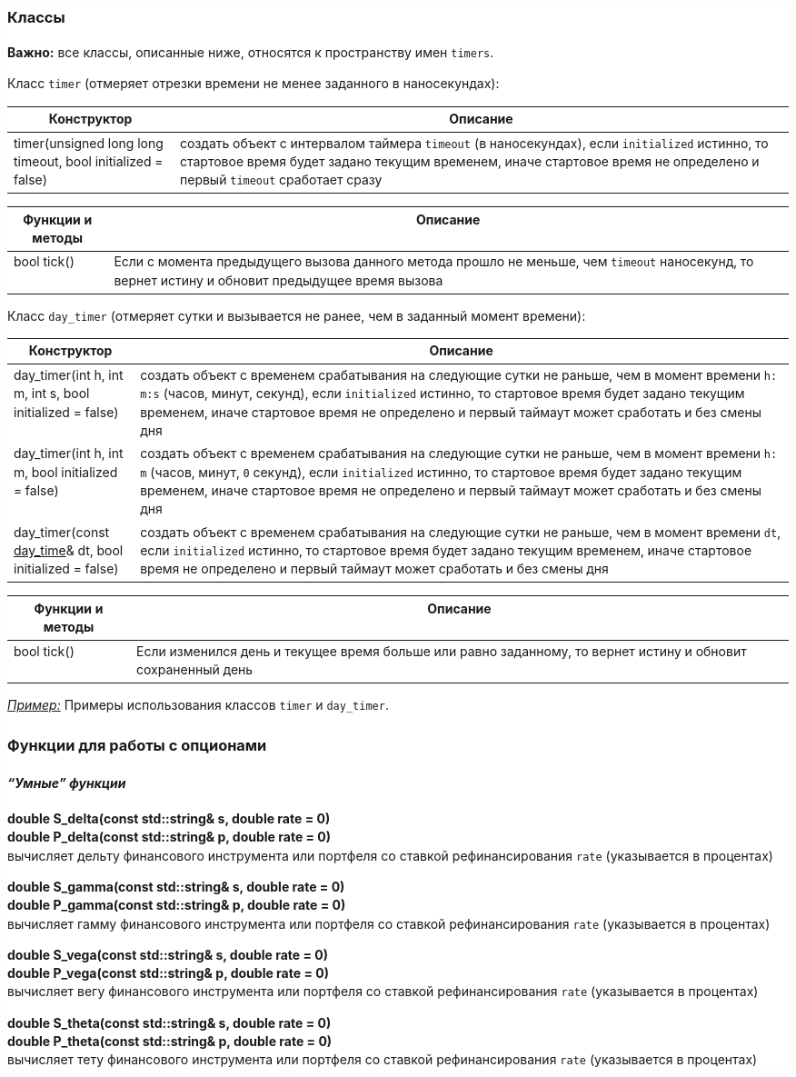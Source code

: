### Классы

**Важно:** все классы, описанные ниже, относятся к пространству имен `timers`.

Класс `timer` (отмеряет отрезки времени не менее заданного в наносекундах): <Anchor :ids="['timers']"/>

| Конструктор                               | Описание                                                                  |
|-----------------------------------------------------|---------------------------------------------------------------------------|
| timer(unsigned long long timeout, bool initialized = false) | создать объект с интервалом таймера `timeout` (в наносекундах), если `initialized` истинно, то стартовое время будет задано текущим временем, иначе стартовое время не определено и первый `timeout` сработает сразу |

| Функции и методы                               | Описание                                                                  |
|-----------------------------------------------------|---------------------------------------------------------------------------|
| bool tick()                    | Если с момента предыдущего вызова данного метода прошло не меньше, чем `timeout` наносекунд, то вернет истину и обновит предыдущее время вызова |

Класс `day_timer` (отмеряет сутки и вызывается не ранее, чем в заданный момент времени):

| Конструктор                               | Описание                                                                  |
|-----------------------------------------------------|---------------------------------------------------------------------------|
| day_timer(int h, int m, int s, bool initialized = false) | создать объект с временем срабатывания на следующие сутки не раньше, чем в момент времени `h:m:s` (часов, минут, секунд), если `initialized` истинно, то стартовое время будет задано текущим временем, иначе стартовое время не определено и первый таймаут может сработать и без смены дня |
| day_timer(int h, int m, bool initialized = false) | создать объект с временем срабатывания на следующие сутки не раньше, чем в момент времени `h:m` (часов, минут, `0` секунд), если `initialized` истинно, то стартовое время будет задано текущим временем, иначе стартовое время не определено и первый таймаут может сработать и без смены дня |
| day_timer(const [day_time](#day_time)& dt, bool initialized = false) | создать объект с временем срабатывания на следующие сутки не раньше, чем в момент времени `dt`, если `initialized` истинно, то стартовое время будет задано текущим временем, иначе стартовое время не определено и первый таймаут может сработать и без смены дня |

| Функции и методы                               | Описание                                                                  |
|-----------------------------------------------------|---------------------------------------------------------------------------|
| bool tick()                    | Если изменился день и текущее время больше или равно заданному, то вернет истину и обновит сохраненный день |

[_Пример:_](#__Example7__) Примеры использования классов `timer` и `day_timer`.

### Функции для работы с опционами

#### _“Умные” функции_

**double S_delta(const std::string& s, double rate = 0)**\
**double P_delta(const std::string& p, double rate = 0)**  
вычисляет дельту финансового инструмента или портфеля со ставкой рефинансирования `rate` (указывается в процентах)

**double S_gamma(const std::string& s, double rate = 0)**\
**double P_gamma(const std::string& p, double rate = 0)**  
вычисляет гамму финансового инструмента или портфеля со ставкой рефинансирования `rate` (указывается в процентах)

**double S_vega(const std::string& s, double rate = 0)**\
**double P_vega(const std::string& p, double rate = 0)**  
вычисляет вегу финансового инструмента или портфеля со ставкой рефинансирования `rate` (указывается в процентах)

**double S_theta(const std::string& s, double rate = 0)**\
**double P_theta(const std::string& p, double rate = 0)**  
вычисляет тету финансового инструмента или портфеля со ставкой рефинансирования `rate` (указывается в процентах)
